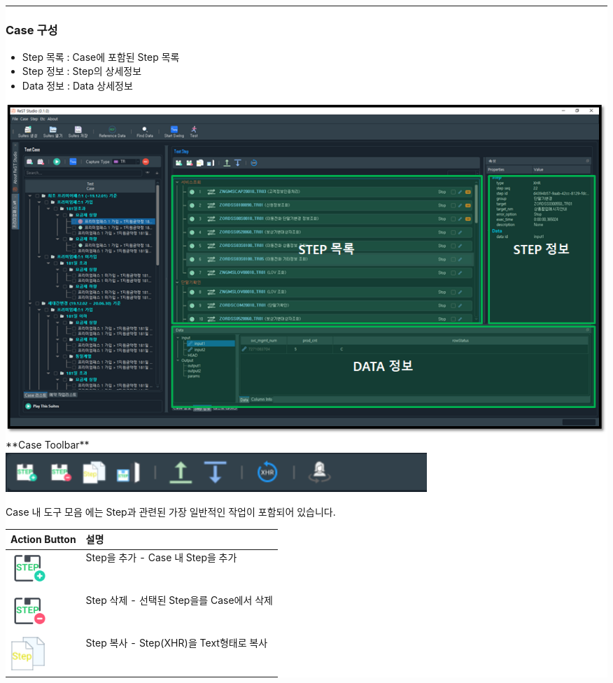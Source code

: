 

------

### Case 구성

- Step 목록 : Case에 포함된 Step 목록
- Step 정보 : Step의 상세정보
- Data 정보 : Data 상세정보

<div align="center">
  <img src="/assets/images/portfolio/ReST/ReST_GUI_5.png" width="100%">
</div>
**Case Toolbar**

<div align="left">
  <img src="/assets/images/portfolio/ReST/ReST_GUI_6.png" width="70%">
</div>

Case 내 도구 모음 에는 Step과 관련된 가장 일반적인 작업이 포함되어 있습니다.

| Action Button                                                | 설명                                                         |
| :----------------------------------------------------------- | :----------------------------------------------------------- |
| <img class="col one" src="/assets/images/portfolio/ReST/new_step.png" width="50px" style="max-width: 80px;"/> | Step을 추가 - Case 내 Step을 추가                            |
| <img class="col one" src="/assets/images/portfolio/ReST/remove_step.png" width="50px" style="max-width: 80px;"/> | Step 삭제 - 선택된 Step을를 Case에서 삭제                    |
| <img class="col one" src="/assets/images/portfolio/ReST/step_copy.png" width="50px" style="max-width: 80px;"/> | Step 복사 - Step(XHR)을 Text형태로 복사                      |